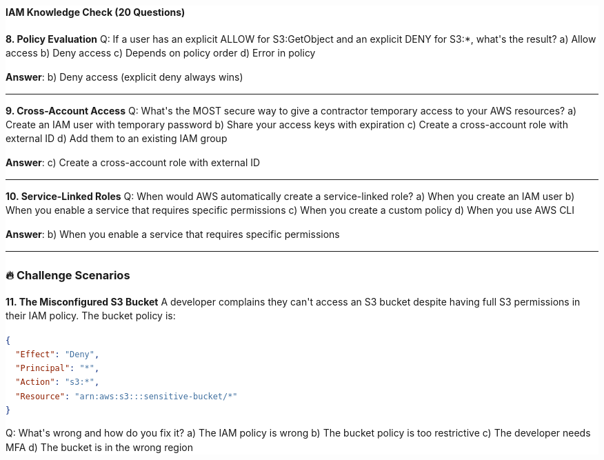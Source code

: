 #### IAM Knowledge Check (20 Questions)

**8. Policy Evaluation**
Q: If a user has an explicit ALLOW for S3:GetObject and an explicit DENY for S3:*, what's the result?
a) Allow access
b) Deny access
c) Depends on policy order
d) Error in policy

**Answer**: b) Deny access (explicit deny always wins)

---

**9. Cross-Account Access**
Q: What's the MOST secure way to give a contractor temporary access to your AWS resources?
a) Create an IAM user with temporary password
b) Share your access keys with expiration
c) Create a cross-account role with external ID
d) Add them to an existing IAM group

**Answer**: c) Create a cross-account role with external ID

---

**10. Service-Linked Roles**
Q: When would AWS automatically create a service-linked role?
a) When you create an IAM user
b) When you enable a service that requires specific permissions
c) When you create a custom policy
d) When you use AWS CLI

**Answer**: b) When you enable a service that requires specific permissions

---

### 🔥 Challenge Scenarios

**11. The Misconfigured S3 Bucket**
A developer complains they can't access an S3 bucket despite having full S3 permissions in their IAM policy. The bucket policy is:
```json
{
  "Effect": "Deny",
  "Principal": "*",
  "Action": "s3:*",
  "Resource": "arn:aws:s3:::sensitive-bucket/*"
}
```

Q: What's wrong and how do you fix it?
a) The IAM policy is wrong
b) The bucket policy is too restrictive
c) The developer needs MFA
d) The bucket is in the wrong region
